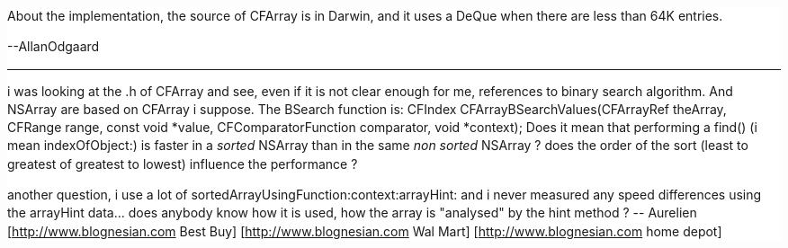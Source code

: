 About the implementation, the source of CFArray is in Darwin, and it uses a DeQue when there are less than 64K entries.

--AllanOdgaard

----
i was looking at the .h of CFArray and see, even if it is not clear enough for me, references to binary search algorithm. And NSArray are based on CFArray i suppose. The BSearch function is: CFIndex CFArrayBSearchValues(CFArrayRef theArray, CFRange range, const void *value, CFComparatorFunction comparator, void *context);
Does it mean that performing a find() (i mean indexOfObject:) is faster in a *sorted* NSArray than in the same *non sorted* NSArray ? does the order of the sort (least to greatest of greatest to lowest) influence the performance ?

another question, i use a lot of sortedArrayUsingFunction:context:arrayHint: and i never measured any speed differences using the arrayHint data... does anybody know how it is used, how the array is "analysed" by the hint method ?
-- Aurelien [http://www.blognesian.com Best Buy] [http://www.blognesian.com Wal Mart] [http://www.blognesian.com home depot]

